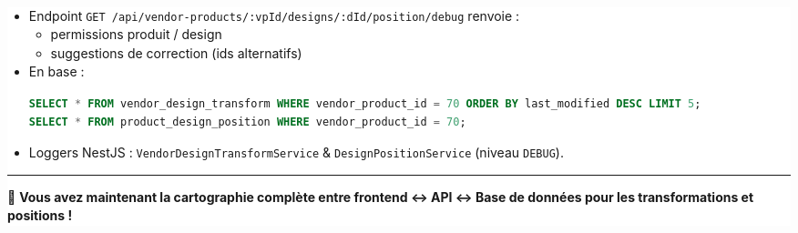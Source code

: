 - Endpoint `GET /api/vendor-products/:vpId/designs/:dId/position/debug` renvoie :
  * permissions produit / design
  * suggestions de correction (ids alternatifs)
- En base :
  ```sql
  SELECT * FROM vendor_design_transform WHERE vendor_product_id = 70 ORDER BY last_modified DESC LIMIT 5;
  SELECT * FROM product_design_position WHERE vendor_product_id = 70;
  ```
- Loggers NestJS : `VendorDesignTransformService` & `DesignPositionService` (niveau `DEBUG`).

---

🎉 **Vous avez maintenant la cartographie complète entre frontend ↔️ API ↔️ Base de données pour les transformations et positions !** 